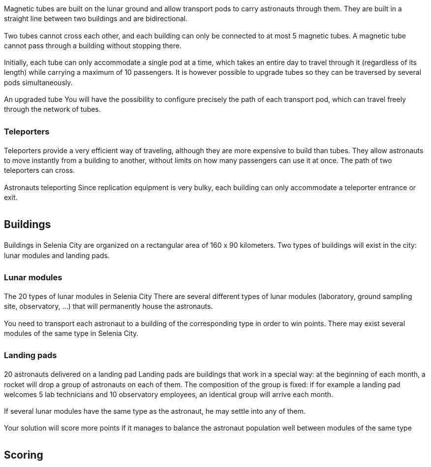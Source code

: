 Magnetic tubes are built on the lunar ground and allow transport pods to carry astronauts through them. They are built in a straight line between two buildings and are bidirectional.

Two tubes cannot cross each other, and each building can only be connected to at most 5 magnetic tubes. A magnetic tube cannot pass through a building without stopping there.

Initially, each tube can only accommodate a single pod at a time, which takes an entire day to travel through it (regardless of its length) while carrying a maximum of 10 passengers. It is however possible to upgrade tubes so they can be traversed by several pods simultaneously.


An upgraded tube
You will have the possibility to configure precisely the path of each transport pod, which can travel freely through the network of tubes.


### Teleporters

Teleporters provide a very efficient way of traveling, although they are more expensive to build than tubes. They allow astronauts to move instantly from a building to another, without limits on how many passengers can use it at once. The path of two teleporters can cross.


Astronauts teleporting
Since replication equipment is very bulky, each building can only accommodate a teleporter entrance or exit.

## Buildings

Buildings in Selenia City are organized on a rectangular area of 160 x 90 kilometers. Two types of buildings will exist in the city: lunar modules and landing pads.

### Lunar modules

The 20 types of lunar modules in Selenia City
There are several different types of lunar modules (laboratory, ground sampling site, observatory, ...) that will permanently house the astronauts.

You need to transport each astronaut to a building of the corresponding type in order to win points. There may exist several modules of the same type in Selenia City.

### Landing pads

20 astronauts delivered on a landing pad
Landing pads are buildings that work in a special way: at the beginning of each month, a rocket will drop a group of astronauts on each of them. The composition of the group is fixed: if for example a landing pad welcomes 5 lab technicians and 10 observatory employees, an identical group will arrive each month.

If several lunar modules have the same type as the astronaut, he may settle into any of them.

Your solution will score more points if it manages to balance the astronaut population well between modules of the same type

## Scoring

